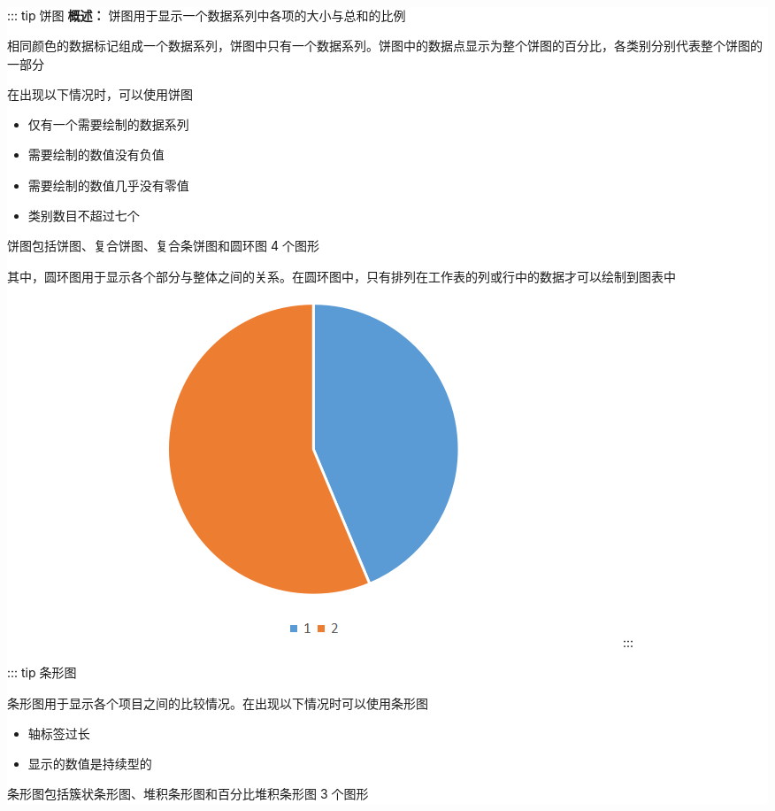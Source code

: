 ::: tip 饼图
**概述：** 饼图用于显示一个数据系列中各项的大小与总和的比例

相同颜色的数据标记组成一个数据系列，饼图中只有一个数据系列。饼图中的数据点显示为整个饼图的百分比，各类别分别代表整个饼图的一部分

在出现以下情况时，可以使用饼图

- 仅有一个需要绘制的数据系列

- 需要绘制的数值没有负值

- 需要绘制的数值几乎没有零值

- 类别数目不超过七个

饼图包括饼图、复合饼图、复合条饼图和圆环图 4 个图形

其中，圆环图用于显示各个部分与整体之间的关系。在圆环图中，只有排列在工作表的列或行中的数据才可以绘制到图表中
![图片](./image/饼图.png)
:::

::: tip 条形图

条形图用于显示各个项目之间的比较情况。在出现以下情况时可以使用条形图

- 轴标签过长

- 显示的数值是持续型的

条形图包括簇状条形图、堆积条形图和百分比堆积条形图 3 个图形